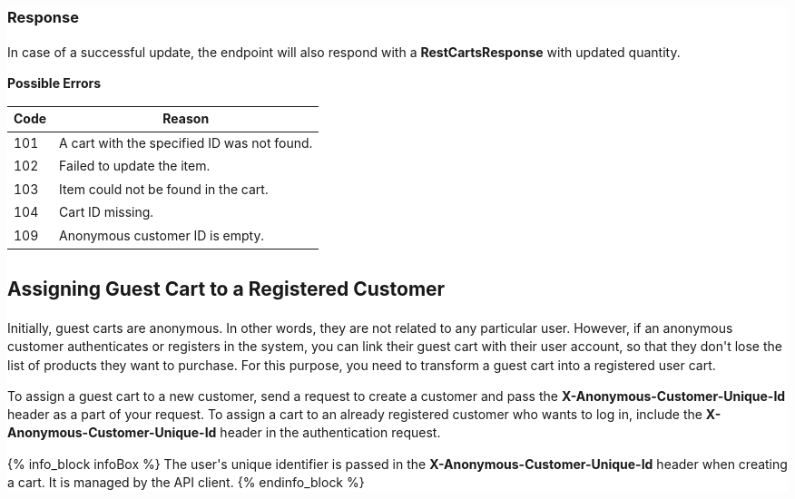 ### Response
In case of a successful update, the endpoint will also respond with a **RestCartsResponse** with updated quantity.

**Possible Errors**

| Code | Reason |
| --- | --- |
|  101| 	A cart with the specified ID was not found. |
| 102 |Failed to update the item.  |
|103  | Item could not be found in the cart. |
|104  |	Cart ID missing.  |
|  109| Anonymous customer ID is empty. |

## Assigning Guest Cart to a Registered Customer
Initially, guest carts are anonymous. In other words, they are not related to any particular user. However, if an anonymous customer authenticates or registers in the system, you can link their guest cart with their user account, so that they don't lose the list of products they want to purchase. For this purpose, you need to transform a guest cart into a registered user cart.

To assign a guest cart to a new customer, send a request to create a customer and pass the **X-Anonymous-Customer-Unique-Id** header as a part of your request. To assign a cart to an already registered customer who wants to log in, include the **X-Anonymous-Customer-Unique-Id** header in the authentication request.

{% info_block infoBox %}
The user's unique identifier is passed in the **X-Anonymous-Customer-Unique-Id** header when creating a cart. It is managed by the API client.
{% endinfo_block %}


